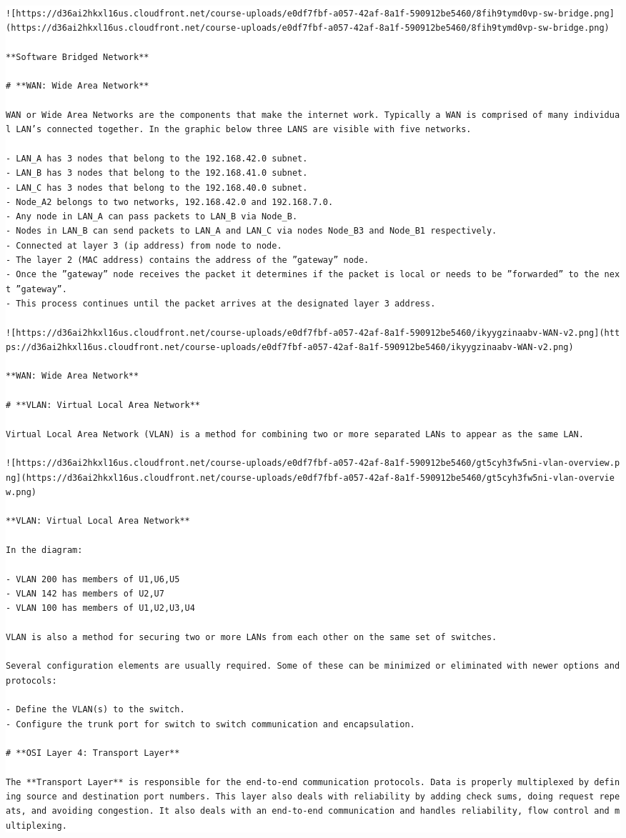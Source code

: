     ![https://d36ai2hkxl16us.cloudfront.net/course-uploads/e0df7fbf-a057-42af-8a1f-590912be5460/8fih9tymd0vp-sw-bridge.png](https://d36ai2hkxl16us.cloudfront.net/course-uploads/e0df7fbf-a057-42af-8a1f-590912be5460/8fih9tymd0vp-sw-bridge.png)
    
    **Software Bridged Network**
    
    # **WAN: Wide Area Network**
    
    WAN or Wide Area Networks are the components that make the internet work. Typically a WAN is comprised of many individual LAN’s connected together. In the graphic below three LANS are visible with five networks.
    
    - LAN_A has 3 nodes that belong to the 192.168.42.0 subnet.
    - LAN_B has 3 nodes that belong to the 192.168.41.0 subnet.
    - LAN_C has 3 nodes that belong to the 192.168.40.0 subnet.
    - Node_A2 belongs to two networks, 192.168.42.0 and 192.168.7.0.
    - Any node in LAN_A can pass packets to LAN_B via Node_B.
    - Nodes in LAN_B can send packets to LAN_A and LAN_C via nodes Node_B3 and Node_B1 respectively.
    - Connected at layer 3 (ip address) from node to node.
    - The layer 2 (MAC address) contains the address of the ”gateway” node.
    - Once the ”gateway” node receives the packet it determines if the packet is local or needs to be ”forwarded” to the next ”gateway”.
    - This process continues until the packet arrives at the designated layer 3 address.
    
    ![https://d36ai2hkxl16us.cloudfront.net/course-uploads/e0df7fbf-a057-42af-8a1f-590912be5460/ikyygzinaabv-WAN-v2.png](https://d36ai2hkxl16us.cloudfront.net/course-uploads/e0df7fbf-a057-42af-8a1f-590912be5460/ikyygzinaabv-WAN-v2.png)
    
    **WAN: Wide Area Network**
    
    # **VLAN: Virtual Local Area Network**
    
    Virtual Local Area Network (VLAN) is a method for combining two or more separated LANs to appear as the same LAN.
    
    ![https://d36ai2hkxl16us.cloudfront.net/course-uploads/e0df7fbf-a057-42af-8a1f-590912be5460/gt5cyh3fw5ni-vlan-overview.png](https://d36ai2hkxl16us.cloudfront.net/course-uploads/e0df7fbf-a057-42af-8a1f-590912be5460/gt5cyh3fw5ni-vlan-overview.png)
    
    **VLAN: Virtual Local Area Network**
    
    In the diagram:
    
    - VLAN 200 has members of U1,U6,U5
    - VLAN 142 has members of U2,U7
    - VLAN 100 has members of U1,U2,U3,U4
    
    VLAN is also a method for securing two or more LANs from each other on the same set of switches.
    
    Several configuration elements are usually required. Some of these can be minimized or eliminated with newer options and protocols:
    
    - Define the VLAN(s) to the switch.
    - Configure the trunk port for switch to switch communication and encapsulation.
    
    # **OSI Layer 4: Transport Layer**
    
    The **Transport Layer** is responsible for the end-to-end communication protocols. Data is properly multiplexed by defining source and destination port numbers. This layer also deals with reliability by adding check sums, doing request repeats, and avoiding congestion. It also deals with an end-to-end communication and handles reliability, flow control and multiplexing.
    
